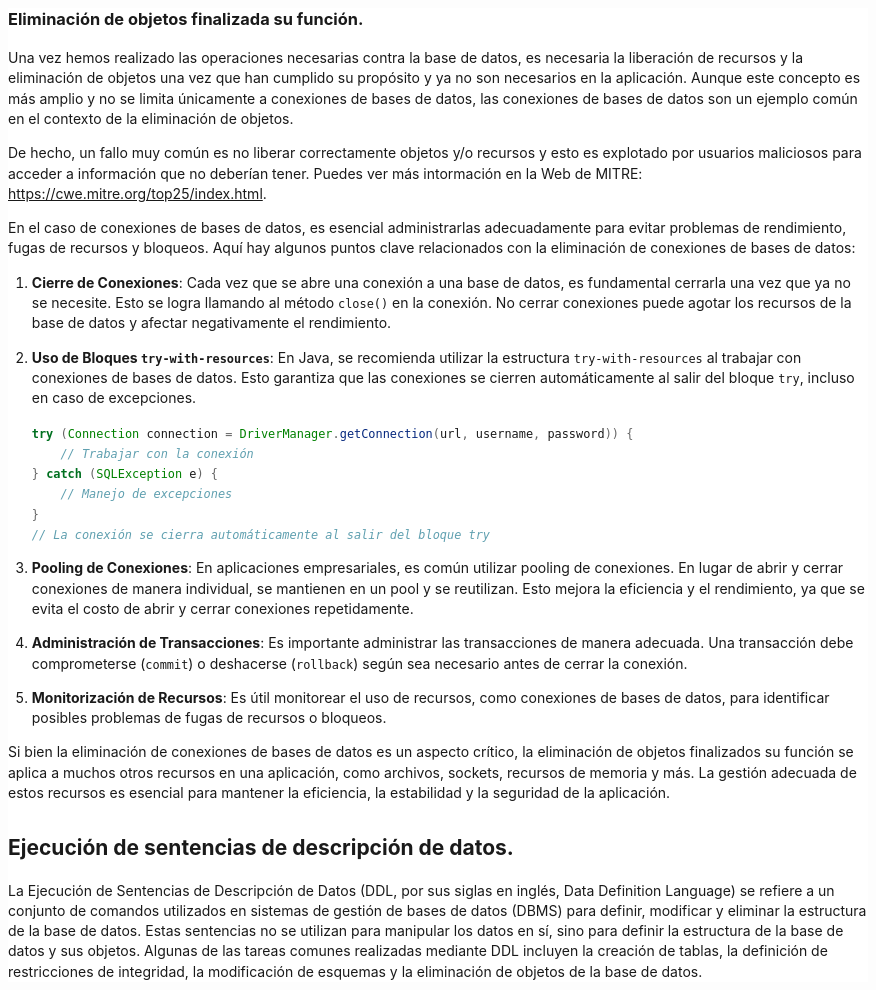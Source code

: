 ### Eliminación de objetos finalizada su función.

Una vez hemos realizado las operaciones necesarias contra la base de datos, es necesaria la liberación de recursos y la eliminación de objetos una vez que han cumplido su propósito y ya no son necesarios en la aplicación. Aunque este concepto es más amplio y no se limita únicamente a conexiones de bases de datos, las conexiones de bases de datos son un ejemplo común en el contexto de la eliminación de objetos.

De hecho, un fallo muy común es no liberar correctamente objetos y/o recursos y esto es explotado por usuarios maliciosos para acceder a información que no deberían tener. Puedes ver más intormación en la Web de MITRE: <https://cwe.mitre.org/top25/index.html>.

En el caso de conexiones de bases de datos, es esencial administrarlas adecuadamente para evitar problemas de rendimiento, fugas de recursos y bloqueos. Aquí hay algunos puntos clave relacionados con la eliminación de conexiones de bases de datos:

1. **Cierre de Conexiones**: Cada vez que se abre una conexión a una base de datos, es fundamental cerrarla una vez que ya no se necesite. Esto se logra llamando al método `close()` en la conexión. No cerrar conexiones puede agotar los recursos de la base de datos y afectar negativamente el rendimiento.

2. **Uso de Bloques `try-with-resources`**: En Java, se recomienda utilizar la estructura `try-with-resources` al trabajar con conexiones de bases de datos. Esto garantiza que las conexiones se cierren automáticamente al salir del bloque `try`, incluso en caso de excepciones.

   ```java
   try (Connection connection = DriverManager.getConnection(url, username, password)) {
       // Trabajar con la conexión
   } catch (SQLException e) {
       // Manejo de excepciones
   }
   // La conexión se cierra automáticamente al salir del bloque try
   ```

3. **Pooling de Conexiones**: En aplicaciones empresariales, es común utilizar pooling de conexiones. En lugar de abrir y cerrar conexiones de manera individual, se mantienen en un pool y se reutilizan. Esto mejora la eficiencia y el rendimiento, ya que se evita el costo de abrir y cerrar conexiones repetidamente.

4. **Administración de Transacciones**: Es importante administrar las transacciones de manera adecuada. Una transacción debe comprometerse (`commit`) o deshacerse (`rollback`) según sea necesario antes de cerrar la conexión.

5. **Monitorización de Recursos**: Es útil monitorear el uso de recursos, como conexiones de bases de datos, para identificar posibles problemas de fugas de recursos o bloqueos.

Si bien la eliminación de conexiones de bases de datos es un aspecto crítico, la eliminación de objetos finalizados su función se aplica a muchos otros recursos en una aplicación, como archivos, sockets, recursos de memoria y más. La gestión adecuada de estos recursos es esencial para mantener la eficiencia, la estabilidad y la seguridad de la aplicación.

## Ejecución de sentencias de descripción de datos.

La Ejecución de Sentencias de Descripción de Datos (DDL, por sus siglas en inglés, Data Definition Language) se refiere a un conjunto de comandos utilizados en sistemas de gestión de bases de datos (DBMS) para definir, modificar y eliminar la estructura de la base de datos. Estas sentencias no se utilizan para manipular los datos en sí, sino para definir la estructura de la base de datos y sus objetos. Algunas de las tareas comunes realizadas mediante DDL incluyen la creación de tablas, la definición de restricciones de integridad, la modificación de esquemas y la eliminación de objetos de la base de datos.
